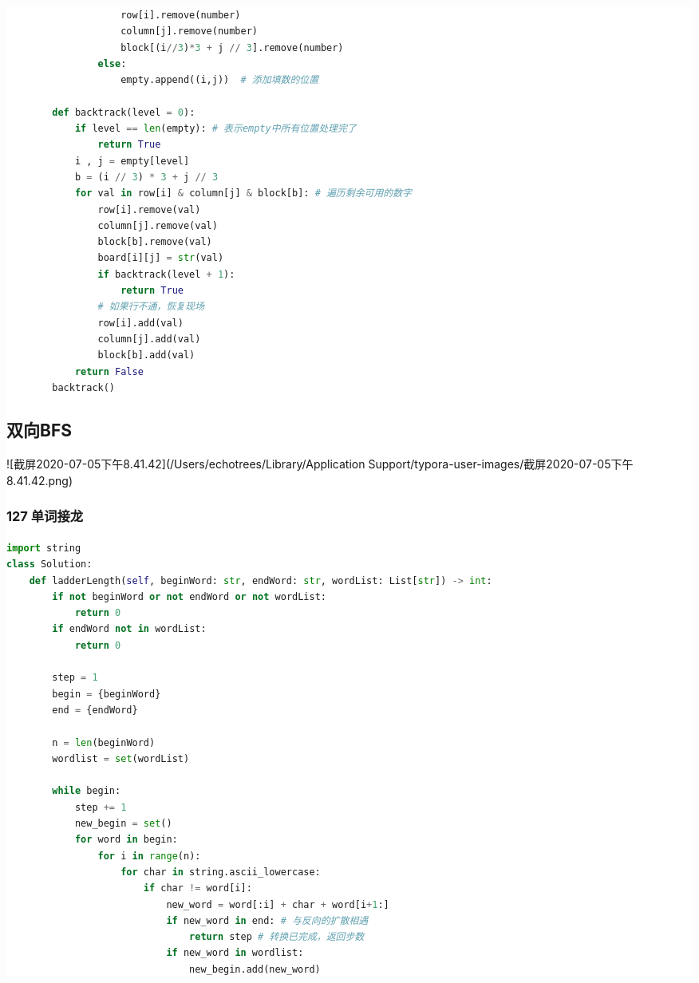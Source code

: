 ```python
                    row[i].remove(number)
                    column[j].remove(number)
                    block[(i//3)*3 + j // 3].remove(number)
                else:
                    empty.append((i,j))  # 添加填数的位置

        def backtrack(level = 0):
            if level == len(empty): # 表示empty中所有位置处理完了
                return True
            i , j = empty[level]
            b = (i // 3) * 3 + j // 3
            for val in row[i] & column[j] & block[b]: # 遍历剩余可用的数字
                row[i].remove(val)
                column[j].remove(val)
                block[b].remove(val)
                board[i][j] = str(val)
                if backtrack(level + 1):
                    return True
                # 如果行不通，恢复现场
                row[i].add(val)
                column[j].add(val)
                block[b].add(val)
            return False
        backtrack()

```



## 双向BFS

![截屏2020-07-05下午8.41.42](/Users/echotrees/Library/Application Support/typora-user-images/截屏2020-07-05下午8.41.42.png)

### 127 单词接龙

```python
import string
class Solution:
    def ladderLength(self, beginWord: str, endWord: str, wordList: List[str]) -> int:
        if not beginWord or not endWord or not wordList:
            return 0
        if endWord not in wordList:
            return 0
        
        step = 1
        begin = {beginWord}
        end = {endWord}

        n = len(beginWord)
        wordlist = set(wordList)

        while begin:
            step += 1
            new_begin = set()
            for word in begin:
                for i in range(n):
                    for char in string.ascii_lowercase:
                        if char != word[i]:
                            new_word = word[:i] + char + word[i+1:]
                            if new_word in end: # 与反向的扩散相遇
                                return step # 转换已完成，返回步数
                            if new_word in wordlist:
                                new_begin.add(new_word)
```